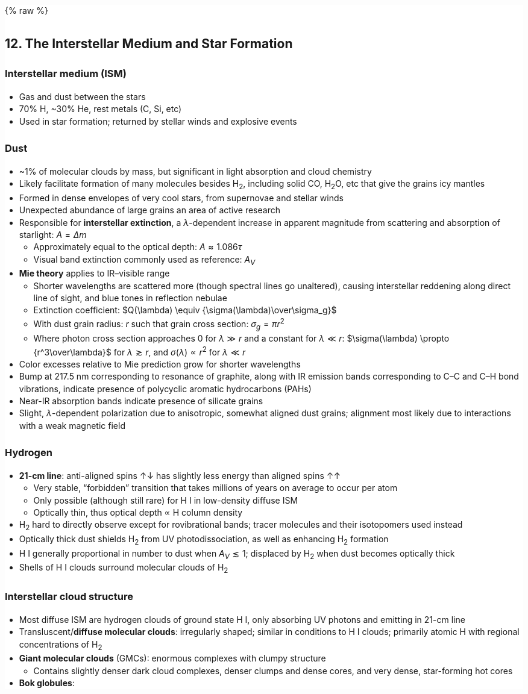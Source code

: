 {% raw %}

## 12. The Interstellar Medium and Star Formation

### Interstellar medium (ISM)

* Gas and dust between the stars
* 70% H, ~30% He, rest metals (C, Si, etc)
* Used in star formation; returned by stellar winds and explosive events

### Dust

* ~1% of molecular clouds by mass, but significant in light absorption and cloud chemistry
* Likely facilitate formation of many molecules besides H$_2$,
  including solid CO, H$_2$O, etc that give the grains icy mantles
* Formed in dense envelopes of very cool stars, from supernovae and stellar winds
* Unexpected abundance of large grains an area of active research
* Responsible for **interstellar extinction**, a $\lambda$-dependent increase in apparent magnitude
  from scattering and absorption of starlight: $A = \Delta m$
  * Approximately equal to the optical depth: $A \approx 1.086\tau$
  * Visual band extinction commonly used as reference: $A_V$
* **Mie theory** applies to IR–visible range
  * Shorter wavelengths are scattered more (though spectral lines go unaltered),
    causing interstellar reddening along direct line of sight,
    and blue tones in reflection nebulae
  * Extinction coefficient: $Q(\lambda) \equiv {\sigma(\lambda)\over\sigma_g}$
  * With dust grain radius: $r$ such that grain cross section: $\sigma_g = \pi r^2$
  * Where photon cross section approaches 0 for $\lambda \gg r$ and a constant for $\lambda \ll r$:
    $\sigma(\lambda) \propto {r^3\over\lambda}$ for $\lambda \gtrsim r$, and $\sigma(\lambda) \propto r^2$ for $\lambda \ll r$
* Color excesses relative to Mie prediction grow for shorter wavelengths
* Bump at 217.5 nm corresponding to resonance of graphite,
  along with IR emission bands corresponding to C–C and C–H bond vibrations,
  indicate presence of polycyclic aromatic hydrocarbons  (PAHs)
* Near-IR absorption bands indicate presence of silicate grains
* Slight, $\lambda$-dependent polarization due to anisotropic, somewhat aligned dust grains;
  alignment most likely due to interactions with a weak magnetic field

### Hydrogen

* **21-cm line**: anti-aligned spins ↑↓ has slightly less energy than aligned spins ↑↑
  * Very stable, “forbidden” transition that takes millions of years
    on average to occur per atom
  * Only possible (although still rare) for H I in low-density diffuse ISM
  * Optically thin, thus optical depth $\propto$ H column density
* H$_2$ hard to directly observe except for rovibrational bands;
  tracer molecules and their isotopomers used instead
* Optically thick dust shields H$_2$ from UV photodissociation,
  as well as enhancing H$_2$ formation
* H I generally proportional in number to dust when $A_V \lesssim 1$;
  displaced by H$_2$ when dust becomes optically thick
* Shells of H I clouds surround molecular clouds of H$_2$

### Interstellar cloud structure

* Most diffuse ISM are hydrogen clouds of ground state H I,
  only absorbing UV photons and emitting in 21-cm line
* Transluscent/**diffuse molecular clouds**:
  irregularly shaped; similar in conditions to H I clouds;
  primarily atomic H with regional concentrations of H$_2$
* **Giant molecular clouds** (GMCs): enormous complexes with clumpy structure
  * Contains slightly denser dark cloud complexes, denser clumps and dense cores,
    and very dense, star-forming hot cores
* **Bok globules**: